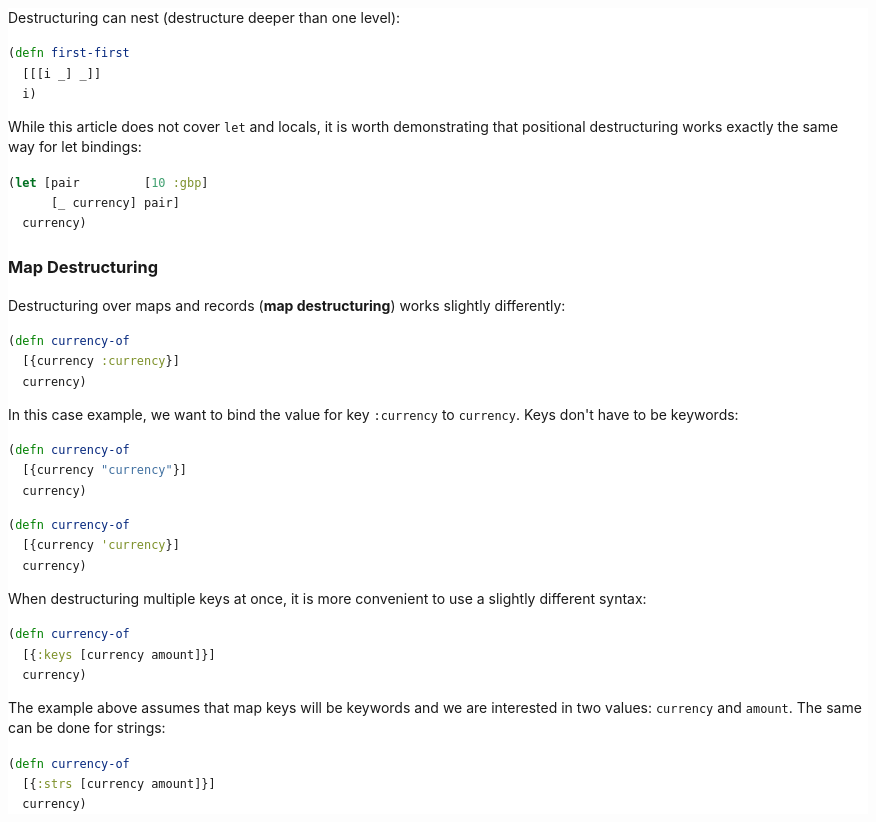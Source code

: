 Destructuring can nest (destructure deeper than one level):

``` clojure
(defn first-first
  [[[i _] _]]
  i)
```

While this article does not cover `let` and locals, it is worth demonstrating that positional destructuring works
exactly the same way for let bindings:

``` clojure
(let [pair         [10 :gbp]
      [_ currency] pair]
  currency)
```


### Map Destructuring

Destructuring over maps and records (**map destructuring**) works slightly differently:

``` clojure
(defn currency-of
  [{currency :currency}]
  currency)
```

In this case example, we want to bind the value for key `:currency` to `currency`. Keys don't have to be
keywords:

``` clojure
(defn currency-of
  [{currency "currency"}]
  currency)
```

``` clojure
(defn currency-of
  [{currency 'currency}]
  currency)
```

When destructuring multiple keys at once, it is more convenient to use a slightly different syntax:

``` clojure
(defn currency-of
  [{:keys [currency amount]}]
  currency)
```

The example above assumes that map keys will be keywords and we are interested in two values: `currency`
and `amount`. The same can be done for strings:

``` clojure
(defn currency-of
  [{:strs [currency amount]}]
  currency)
```
